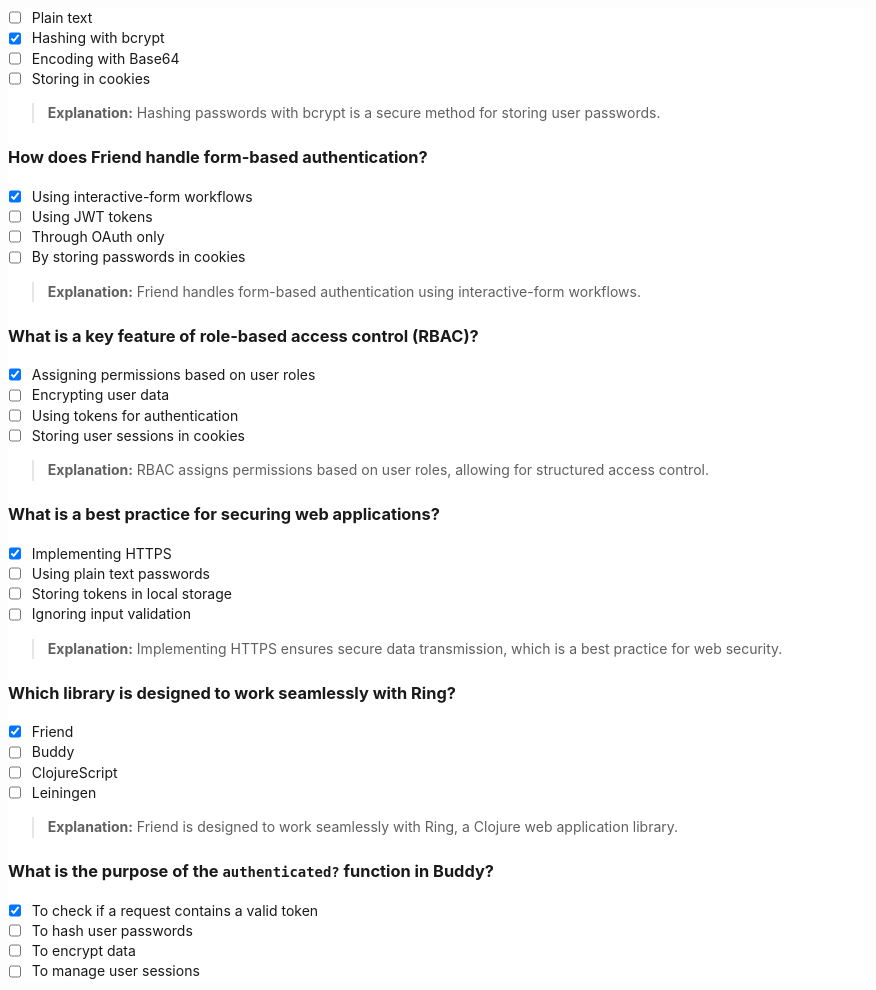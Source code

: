 - [ ] Plain text
- [x] Hashing with bcrypt
- [ ] Encoding with Base64
- [ ] Storing in cookies

> **Explanation:** Hashing passwords with bcrypt is a secure method for storing user passwords.

### How does Friend handle form-based authentication?

- [x] Using interactive-form workflows
- [ ] Using JWT tokens
- [ ] Through OAuth only
- [ ] By storing passwords in cookies

> **Explanation:** Friend handles form-based authentication using interactive-form workflows.

### What is a key feature of role-based access control (RBAC)?

- [x] Assigning permissions based on user roles
- [ ] Encrypting user data
- [ ] Using tokens for authentication
- [ ] Storing user sessions in cookies

> **Explanation:** RBAC assigns permissions based on user roles, allowing for structured access control.

### What is a best practice for securing web applications?

- [x] Implementing HTTPS
- [ ] Using plain text passwords
- [ ] Storing tokens in local storage
- [ ] Ignoring input validation

> **Explanation:** Implementing HTTPS ensures secure data transmission, which is a best practice for web security.

### Which library is designed to work seamlessly with Ring?

- [x] Friend
- [ ] Buddy
- [ ] ClojureScript
- [ ] Leiningen

> **Explanation:** Friend is designed to work seamlessly with Ring, a Clojure web application library.

### What is the purpose of the `authenticated?` function in Buddy?

- [x] To check if a request contains a valid token
- [ ] To hash user passwords
- [ ] To encrypt data
- [ ] To manage user sessions
